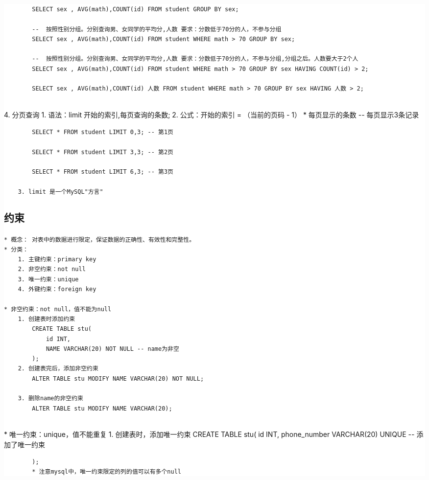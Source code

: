 			SELECT sex , AVG(math),COUNT(id) FROM student GROUP BY sex;
			
			--  按照性别分组。分别查询男、女同学的平均分,人数 要求：分数低于70分的人，不参与分组
			SELECT sex , AVG(math),COUNT(id) FROM student WHERE math > 70 GROUP BY sex;
			
			--  按照性别分组。分别查询男、女同学的平均分,人数 要求：分数低于70分的人，不参与分组,分组之后。人数要大于2个人
			SELECT sex , AVG(math),COUNT(id) FROM student WHERE math > 70 GROUP BY sex HAVING COUNT(id) > 2;
			
			SELECT sex , AVG(math),COUNT(id) 人数 FROM student WHERE math > 70 GROUP BY sex HAVING 人数 > 2;


​			
	4. 分页查询
		1. 语法：limit 开始的索引,每页查询的条数;
		2. 公式：开始的索引 = （当前的页码 - 1） * 每页显示的条数
			-- 每页显示3条记录 
	
			SELECT * FROM student LIMIT 0,3; -- 第1页
			
			SELECT * FROM student LIMIT 3,3; -- 第2页
			
			SELECT * FROM student LIMIT 6,3; -- 第3页
	
		3. limit 是一个MySQL"方言"


## 约束
	* 概念： 对表中的数据进行限定，保证数据的正确性、有效性和完整性。	
	* 分类：
		1. 主键约束：primary key
		2. 非空约束：not null
		3. 唯一约束：unique
		4. 外键约束：foreign key
	
	* 非空约束：not null，值不能为null
		1. 创建表时添加约束
			CREATE TABLE stu(
				id INT,
				NAME VARCHAR(20) NOT NULL -- name为非空
			);
		2. 创建表完后，添加非空约束
			ALTER TABLE stu MODIFY NAME VARCHAR(20) NOT NULL;
	
		3. 删除name的非空约束
			ALTER TABLE stu MODIFY NAME VARCHAR(20);


​	
	* 唯一约束：unique，值不能重复
		1. 创建表时，添加唯一约束
			CREATE TABLE stu(
				id INT,
				phone_number VARCHAR(20) UNIQUE -- 添加了唯一约束
			
			);
			* 注意mysql中，唯一约束限定的列的值可以有多个null

